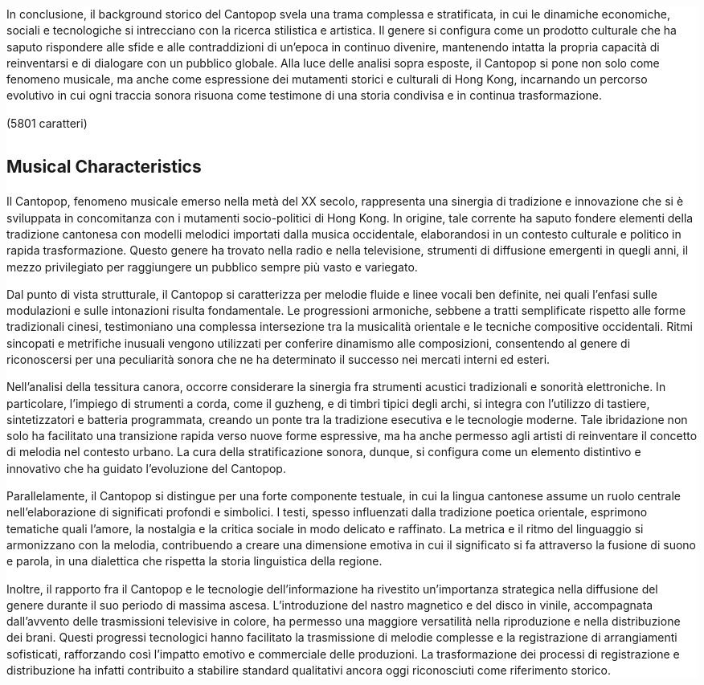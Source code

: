 In conclusione, il background storico del Cantopop svela una trama complessa e stratificata, in cui
le dinamiche economiche, sociali e tecnologiche si intrecciano con la ricerca stilistica e
artistica. Il genere si configura come un prodotto culturale che ha saputo rispondere alle sfide e
alle contraddizioni di un’epoca in continuo divenire, mantenendo intatta la propria capacità di
reinventarsi e di dialogare con un pubblico globale. Alla luce delle analisi sopra esposte, il
Cantopop si pone non solo come fenomeno musicale, ma anche come espressione dei mutamenti storici e
culturali di Hong Kong, incarnando un percorso evolutivo in cui ogni traccia sonora risuona come
testimone di una storia condivisa e in continua trasformazione.

(5801 caratteri)

## Musical Characteristics

Il Cantopop, fenomeno musicale emerso nella metà del XX secolo, rappresenta una sinergia di
tradizione e innovazione che si è sviluppata in concomitanza con i mutamenti socio-politici di Hong
Kong. In origine, tale corrente ha saputo fondere elementi della tradizione cantonesa con modelli
melodici importati dalla musica occidentale, elaborandosi in un contesto culturale e politico in
rapida trasformazione. Questo genere ha trovato nella radio e nella televisione, strumenti di
diffusione emergenti in quegli anni, il mezzo privilegiato per raggiungere un pubblico sempre più
vasto e variegato.

Dal punto di vista strutturale, il Cantopop si caratterizza per melodie fluide e linee vocali ben
definite, nei quali l’enfasi sulle modulazioni e sulle intonazioni risulta fondamentale. Le
progressioni armoniche, sebbene a tratti semplificate rispetto alle forme tradizionali cinesi,
testimoniano una complessa intersezione tra la musicalità orientale e le tecniche compositive
occidentali. Ritmi sincopati e metrifiche inusuali vengono utilizzati per conferire dinamismo alle
composizioni, consentendo al genere di riconoscersi per una peculiarità sonora che ne ha determinato
il successo nei mercati interni ed esteri.

Nell’analisi della tessitura canora, occorre considerare la sinergia fra strumenti acustici
tradizionali e sonorità elettroniche. In particolare, l’impiego di strumenti a corda, come il
guzheng, e di timbri tipici degli archi, si integra con l’utilizzo di tastiere, sintetizzatori e
batteria programmata, creando un ponte tra la tradizione esecutiva e le tecnologie moderne. Tale
ibridazione non solo ha facilitato una transizione rapida verso nuove forme espressive, ma ha anche
permesso agli artisti di reinventare il concetto di melodia nel contesto urbano. La cura della
stratificazione sonora, dunque, si configura come un elemento distintivo e innovativo che ha guidato
l’evoluzione del Cantopop.

Parallelamente, il Cantopop si distingue per una forte componente testuale, in cui la lingua
cantonese assume un ruolo centrale nell’elaborazione di significati profondi e simbolici. I testi,
spesso influenzati dalla tradizione poetica orientale, esprimono tematiche quali l’amore, la
nostalgia e la critica sociale in modo delicato e raffinato. La metrica e il ritmo del linguaggio si
armonizzano con la melodia, contribuendo a creare una dimensione emotiva in cui il significato si fa
attraverso la fusione di suono e parola, in una dialettica che rispetta la storia linguistica della
regione.

Inoltre, il rapporto fra il Cantopop e le tecnologie dell’informazione ha rivestito un’importanza
strategica nella diffusione del genere durante il suo periodo di massima ascesa. L’introduzione del
nastro magnetico e del disco in vinile, accompagnata dall’avvento delle trasmissioni televisive in
colore, ha permesso una maggiore versatilità nella riproduzione e nella distribuzione dei brani.
Questi progressi tecnologici hanno facilitato la trasmissione di melodie complesse e la
registrazione di arrangiamenti sofisticati, rafforzando così l’impatto emotivo e commerciale delle
produzioni. La trasformazione dei processi di registrazione e distribuzione ha infatti contribuito a
stabilire standard qualitativi ancora oggi riconosciuti come riferimento storico.
